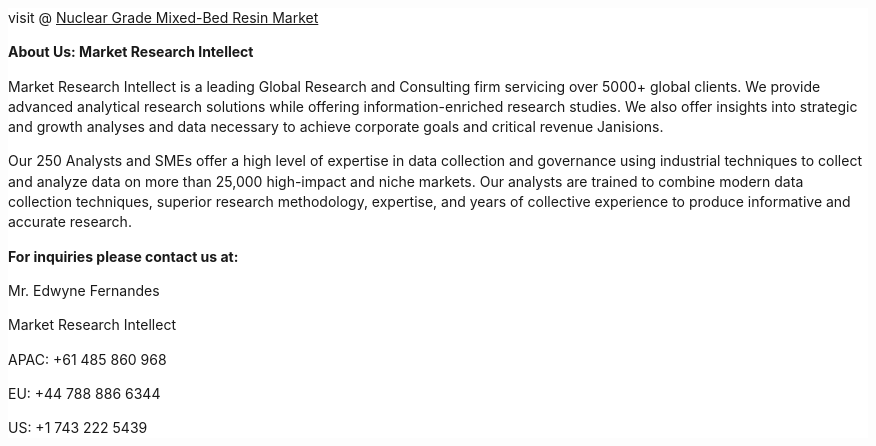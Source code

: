visit&nbsp;@</strong>&nbsp;</span><span class="font-[700]"><a href="https://www.marketresearchintellect.com/product/global-nuclear-grade-mixed-bed-resin-market/?utm_source=Linkedin&utm_medium=858" target="_blank" data-tracking-control-name="article-ssr-frontend-pulse_little-text-block" data-tracking-will-navigate="" data-test-link="">Nuclear Grade Mixed-Bed Resin Market</a></span></p><p><strong><span class="font-[700]">About Us: Market Research Intellect</span></strong></p><p><span class="">Market Research Intellect is a leading Global Research and Consulting firm servicing over 5000+ global clients. We provide advanced analytical research solutions while offering information-enriched research studies.&nbsp;</span>We also offer insights into strategic and growth analyses and data necessary to achieve corporate goals and critical revenue Janisions.</p><p><span class="">Our 250 Analysts and SMEs offer a high level of expertise in data collection and governance using industrial techniques to collect and analyze data on more than 25,000 high-impact and niche markets. Our analysts are trained to combine modern data collection techniques, superior research methodology, expertise, and years of collective experience to produce informative and accurate research.</span></p><p><strong>For inquiries please contact us at:</strong></p><p>Mr. Edwyne Fernandes</p><p>Market Research Intellect</p><p>APAC: +61 485 860 968</p><p>EU: +44 788 886 6344</p><p>US: +1 743 222 5439</p>
